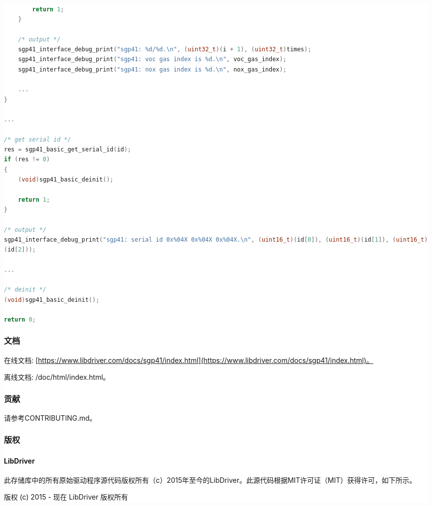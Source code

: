 ```C
        return 1;
    }

    /* output */
    sgp41_interface_debug_print("sgp41: %d/%d.\n", (uint32_t)(i + 1), (uint32_t)times);
    sgp41_interface_debug_print("sgp41: voc gas index is %d.\n", voc_gas_index);
    sgp41_interface_debug_print("sgp41: nox gas index is %d.\n", nox_gas_index);
    
    ...
}

...
    
/* get serial id */
res = sgp41_basic_get_serial_id(id);
if (res != 0)
{
    (void)sgp41_basic_deinit();

    return 1;
}

/* output */
sgp41_interface_debug_print("sgp41: serial id 0x%04X 0x%04X 0x%04X.\n", (uint16_t)(id[0]), (uint16_t)(id[1]), (uint16_t)(id[2]));

...
    
/* deinit */
(void)sgp41_basic_deinit();

return 0;
```

### 文档

在线文档: [https://www.libdriver.com/docs/sgp41/index.html](https://www.libdriver.com/docs/sgp41/index.html)。

离线文档: /doc/html/index.html。

### 贡献

请参考CONTRIBUTING.md。

### 版权

#### LibDriver

此存储库中的所有原始驱动程序源代码版权所有（c）2015年至今的LibDriver。此源代码根据MIT许可证（MIT）获得许可，如下所示。

版权 (c) 2015 - 现在 LibDriver 版权所有
